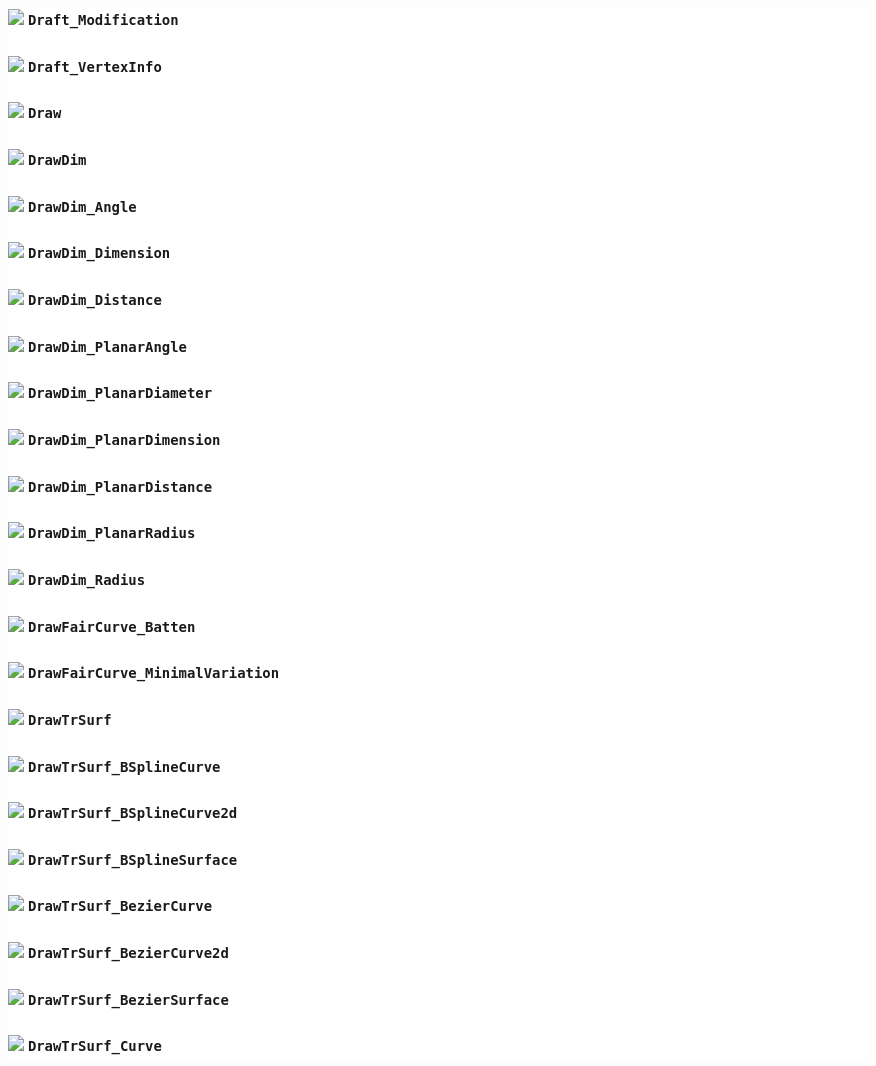 ### ![](https://bit.ly/2El7GLC) `Draft_Modification`

### ![](https://bit.ly/2El7GLC) `Draft_VertexInfo`

### ![](https://bit.ly/3hIVfqr) `Draw`

### ![](https://bit.ly/3hIVfqr) `DrawDim`

### ![](https://bit.ly/3hIVfqr) `DrawDim_Angle`

### ![](https://bit.ly/3hIVfqr) `DrawDim_Dimension`

### ![](https://bit.ly/3hIVfqr) `DrawDim_Distance`

### ![](https://bit.ly/3hIVfqr) `DrawDim_PlanarAngle`

### ![](https://bit.ly/3hIVfqr) `DrawDim_PlanarDiameter`

### ![](https://bit.ly/3hIVfqr) `DrawDim_PlanarDimension`

### ![](https://bit.ly/3hIVfqr) `DrawDim_PlanarDistance`

### ![](https://bit.ly/3hIVfqr) `DrawDim_PlanarRadius`

### ![](https://bit.ly/3hIVfqr) `DrawDim_Radius`

### ![](https://bit.ly/3hIVfqr) `DrawFairCurve_Batten`

### ![](https://bit.ly/3hIVfqr) `DrawFairCurve_MinimalVariation`

### ![](https://bit.ly/3hIVfqr) `DrawTrSurf`

### ![](https://bit.ly/3hIVfqr) `DrawTrSurf_BSplineCurve`

### ![](https://bit.ly/3hIVfqr) `DrawTrSurf_BSplineCurve2d`

### ![](https://bit.ly/3hIVfqr) `DrawTrSurf_BSplineSurface`

### ![](https://bit.ly/3hIVfqr) `DrawTrSurf_BezierCurve`

### ![](https://bit.ly/3hIVfqr) `DrawTrSurf_BezierCurve2d`

### ![](https://bit.ly/3hIVfqr) `DrawTrSurf_BezierSurface`

### ![](https://bit.ly/3hIVfqr) `DrawTrSurf_Curve`
